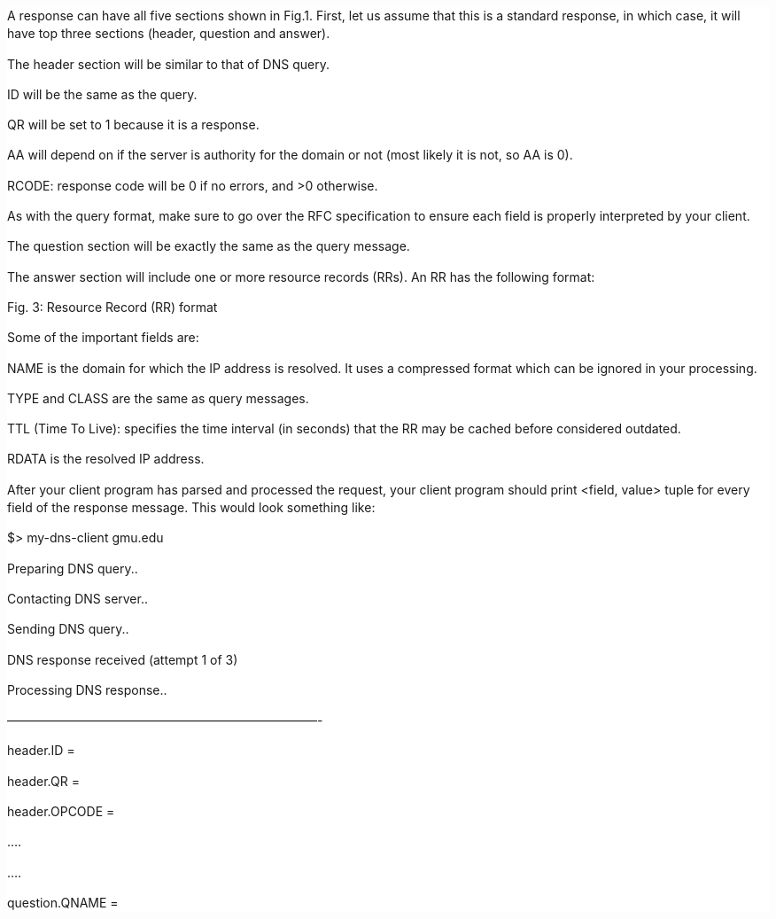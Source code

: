 A response can have all five sections shown in Fig.1. First, let us assume that this is a standard response, in which case, it will have top three sections (header, question and answer).

The header section will be similar to that of DNS query.

ID will be the same as the query.

QR will be set to 1 because it is a response.

AA will depend on if the server is authority for the domain or not (most likely it is not, so AA is 0).

RCODE: response code will be 0 if no errors, and >0 otherwise.

As with the query format, make sure to go over the RFC specification to ensure each field is properly interpreted by your client.

The question section will be exactly the same as the query message.

The answer section will include one or more resource records (RRs). An RR has the following format:


Fig. 3: Resource Record (RR) format

Some of the important fields are:

NAME is the domain for which the IP address is resolved. It uses a compressed format which can be ignored in your processing.

TYPE and CLASS are the same as query messages.

TTL (Time To Live): specifies the time interval (in seconds) that the RR may be cached before considered outdated.

RDATA is the resolved IP address.

After your client program has parsed and processed the request, your client program should print <field, value> tuple for every field of the response message. This would look something like:

$> my-dns-client gmu.edu

Preparing DNS query..

Contacting DNS server..

Sending DNS query..

DNS response received (attempt 1 of 3)

Processing DNS response..

—————————————————————————-

header.ID = <value>

header.QR = <value>

header.OPCODE = <value>

….

….

question.QNAME = <value>
